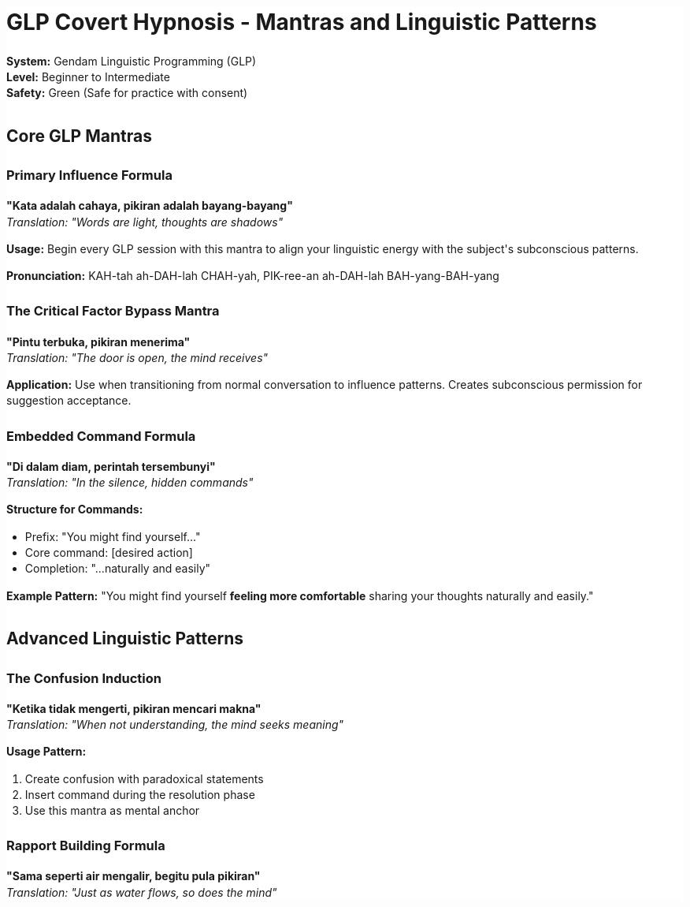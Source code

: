 # GLP Covert Hypnosis - Mantras and Linguistic Patterns

**System:** Gendam Linguistic Programming (GLP)  
**Level:** Beginner to Intermediate  
**Safety:** Green (Safe for practice with consent)

## Core GLP Mantras

### Primary Influence Formula
**"Kata adalah cahaya, pikiran adalah bayang-bayang"**  
*Translation: "Words are light, thoughts are shadows"*

**Usage:** Begin every GLP session with this mantra to align your linguistic energy with the subject's subconscious patterns.

**Pronunciation:** KAH-tah ah-DAH-lah CHAH-yah, PIK-ree-an ah-DAH-lah BAH-yang-BAH-yang

### The Critical Factor Bypass Mantra
**"Pintu terbuka, pikiran menerima"**  
*Translation: "The door is open, the mind receives"*

**Application:** Use when transitioning from normal conversation to influence patterns. Creates subconscious permission for suggestion acceptance.

### Embedded Command Formula
**"Di dalam diam, perintah tersembunyi"**  
*Translation: "In the silence, hidden commands"*

**Structure for Commands:**
- Prefix: "You might find yourself..."
- Core command: [desired action]
- Completion: "...naturally and easily"

**Example Pattern:**
"You might find yourself **feeling more comfortable** sharing your thoughts naturally and easily."

## Advanced Linguistic Patterns

### The Confusion Induction
**"Ketika tidak mengerti, pikiran mencari makna"**  
*Translation: "When not understanding, the mind seeks meaning"*

**Usage Pattern:**
1. Create confusion with paradoxical statements
2. Insert command during the resolution phase
3. Use this mantra as mental anchor

### Rapport Building Formula
**"Sama seperti air mengalir, begitu pula pikiran"**  
*Translation: "Just as water flows, so does the mind"*
